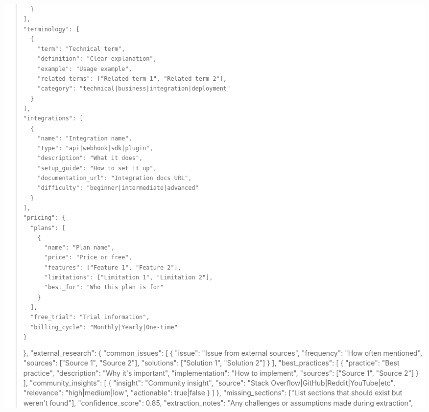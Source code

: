 >       }
>     ],
>     "terminology": [
>       {
>         "term": "Technical term",
>         "definition": "Clear explanation",
>         "example": "Usage example",
>         "related_terms": ["Related term 1", "Related term 2"],
>         "category": "technical|business|integration|deployment"
>       }
>     ],
>     "integrations": [
>       {
>         "name": "Integration name",
>         "type": "api|webhook|sdk|plugin",
>         "description": "What it does",
>         "setup_guide": "How to set it up",
>         "documentation_url": "Integration docs URL",
>         "difficulty": "beginner|intermediate|advanced"
>       }
>     ],
>     "pricing": {
>       "plans": [
>         {
>           "name": "Plan name",
>           "price": "Price or free",
>           "features": ["Feature 1", "Feature 2"],
>           "limitations": ["Limitation 1", "Limitation 2"],
>           "best_for": "Who this plan is for"
>         }
>       ],
>       "free_trial": "Trial information",
>       "billing_cycle": "Monthly|Yearly|One-time"
>     }
>   },
>   "external_research": {
>     "common_issues": [
>       {
>         "issue": "Issue from external sources",
>         "frequency": "How often mentioned",
>         "sources": ["Source 1", "Source 2"],
>         "solutions": ["Solution 1", "Solution 2"]
>       }
>     ],
>     "best_practices": [
       {
         "practice": "Best practice",
         "description": "Why it's important",
         "implementation": "How to implement",
         "sources": ["Source 1", "Source 2"]
       }
     ],
     "community_insights": [
       {
         "insight": "Community insight",
         "source": "Stack Overflow|GitHub|Reddit|YouTube|etc",
         "relevance": "high|medium|low",
         "actionable": true|false
       }
     ]
   },
   "missing_sections": ["List sections that should exist but weren't found"],
   "confidence_score": 0.85,
   "extraction_notes": "Any challenges or assumptions made during extraction",